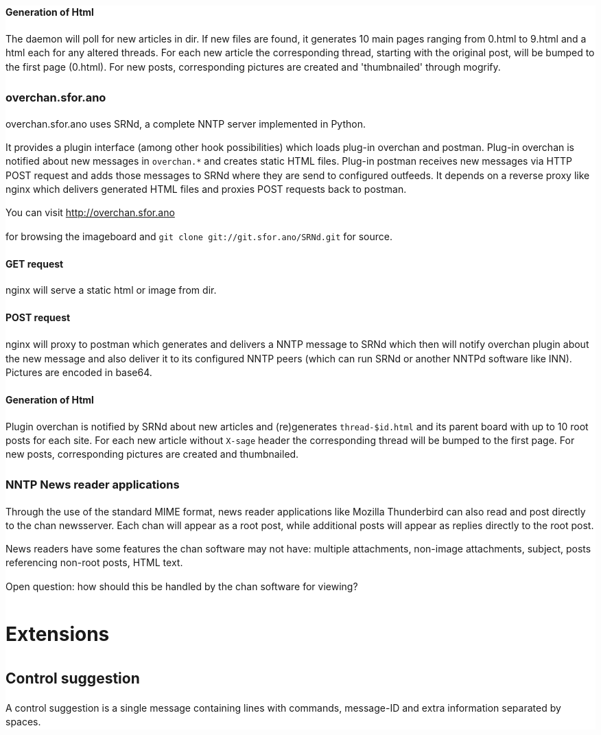 #### Generation of Html 

The daemon will poll for new articles in dir. If new files are found, it generates 10 main pages ranging from 0.html to 9.html and a html each for any altered threads. For each new article the corresponding thread, starting with the original post, will be bumped to the first page (0.html). For new posts, corresponding pictures are created and 'thumbnailed' through mogrify.

### overchan.sfor.ano 

overchan.sfor.ano uses SRNd, a complete NNTP server implemented in Python.

It provides a plugin interface (among other hook possibilities) which loads plug-in overchan and postman. Plug-in overchan is notified about new messages in `overchan.*` and creates static HTML files. Plug-in postman receives new messages via HTTP POST request and adds those messages to SRNd where they are send to configured outfeeds. It depends on a reverse proxy like nginx which delivers generated HTML files and proxies POST requests back to postman.

You can visit http://overchan.sfor.ano

for browsing the imageboard and ``git clone git://git.sfor.ano/SRNd.git`` for source.

#### GET request 

nginx will serve a static html or image from dir.

#### POST request 

nginx will proxy to postman which generates and delivers a NNTP message to SRNd which then will notify overchan plugin about the new message and also deliver it to its configured NNTP peers (which can run SRNd or another NNTPd software like INN). Pictures are encoded in base64.

#### Generation of Html 

Plugin overchan is notified by SRNd about new articles and (re)generates `thread-$id.html` and its parent board with up to 10 root posts for each site. For each new article without `X-sage` header the corresponding thread will be bumped to the first page. For new posts, corresponding pictures are created and thumbnailed.

### NNTP News reader applications 

Through the use of the standard MIME format, news reader applications like Mozilla Thunderbird can also read and post directly to the chan newsserver. Each chan will appear as a root post, while additional posts will appear as replies directly to the root post.

News readers have some features the chan software may not have: multiple attachments, non-image attachments, subject, posts referencing non-root posts, HTML text. 

Open question: how should this be handled by the chan software for viewing?

# Extensions

## Control suggestion 

A control suggestion is a single message containing lines with commands, message-ID and extra information separated by spaces.
